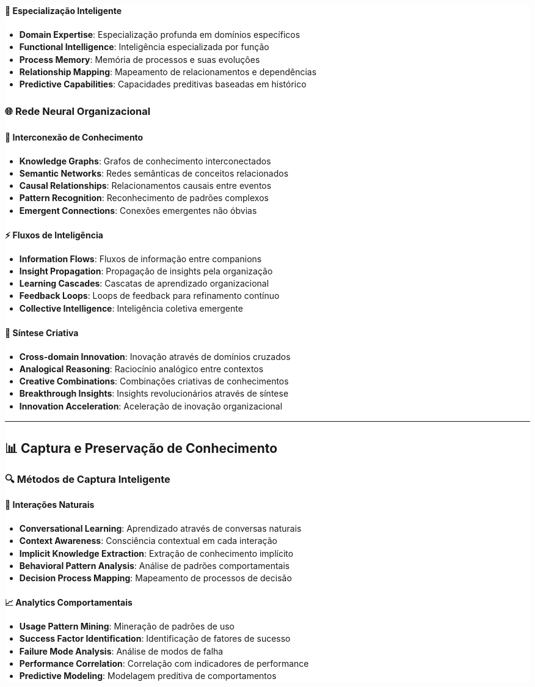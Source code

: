 #### **🎯 Especialização Inteligente**
- **Domain Expertise**: Especialização profunda em domínios específicos
- **Functional Intelligence**: Inteligência especializada por função
- **Process Memory**: Memória de processos e suas evoluções
- **Relationship Mapping**: Mapeamento de relacionamentos e dependências
- **Predictive Capabilities**: Capacidades preditivas baseadas em histórico

### **🌐 Rede Neural Organizacional**

#### **🔗 Interconexão de Conhecimento**
- **Knowledge Graphs**: Grafos de conhecimento interconectados
- **Semantic Networks**: Redes semânticas de conceitos relacionados
- **Causal Relationships**: Relacionamentos causais entre eventos
- **Pattern Recognition**: Reconhecimento de padrões complexos
- **Emergent Connections**: Conexões emergentes não óbvias

#### **⚡ Fluxos de Inteligência**
- **Information Flows**: Fluxos de informação entre companions
- **Insight Propagation**: Propagação de insights pela organização
- **Learning Cascades**: Cascatas de aprendizado organizacional
- **Feedback Loops**: Loops de feedback para refinamento contínuo
- **Collective Intelligence**: Inteligência coletiva emergente

#### **🎨 Síntese Criativa**
- **Cross-domain Innovation**: Inovação através de domínios cruzados
- **Analogical Reasoning**: Raciocínio analógico entre contextos
- **Creative Combinations**: Combinações criativas de conhecimentos
- **Breakthrough Insights**: Insights revolucionários através de síntese
- **Innovation Acceleration**: Aceleração de inovação organizacional

---

## **📊 Captura e Preservação de Conhecimento**

### **🔍 Métodos de Captura Inteligente**

#### **💬 Interações Naturais**
- **Conversational Learning**: Aprendizado através de conversas naturais
- **Context Awareness**: Consciência contextual em cada interação
- **Implicit Knowledge Extraction**: Extração de conhecimento implícito
- **Behavioral Pattern Analysis**: Análise de padrões comportamentais
- **Decision Process Mapping**: Mapeamento de processos de decisão

#### **📈 Analytics Comportamentais**
- **Usage Pattern Mining**: Mineração de padrões de uso
- **Success Factor Identification**: Identificação de fatores de sucesso
- **Failure Mode Analysis**: Análise de modos de falha
- **Performance Correlation**: Correlação com indicadores de performance
- **Predictive Modeling**: Modelagem preditiva de comportamentos
